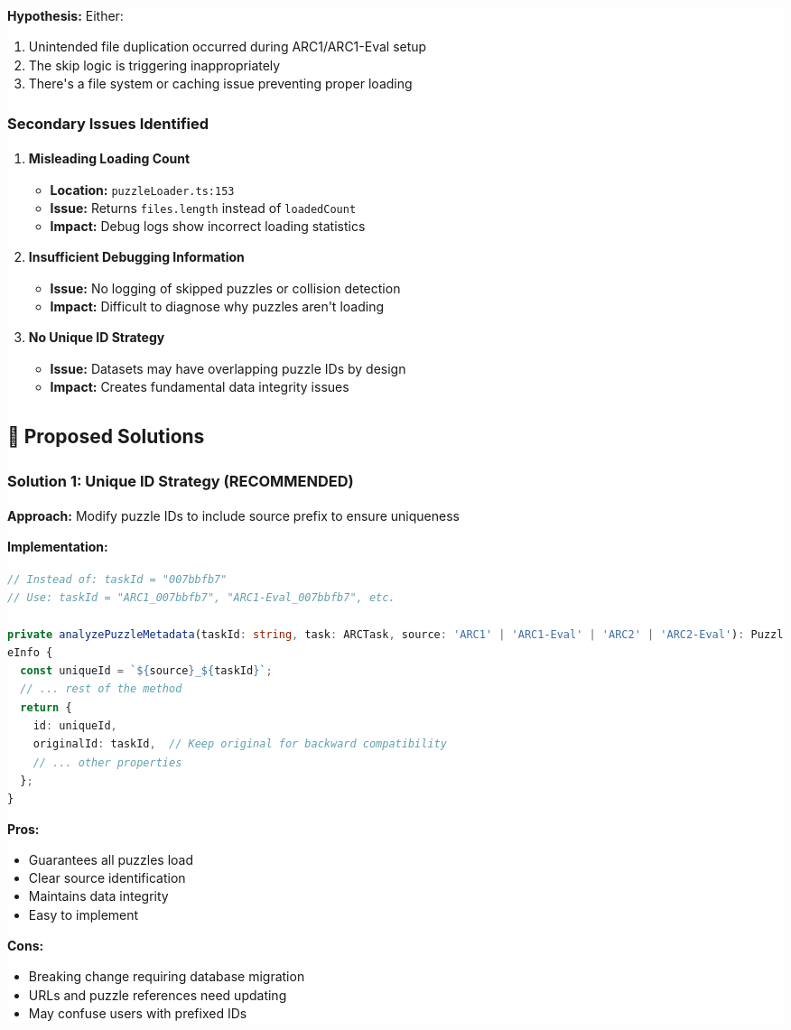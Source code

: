 **Hypothesis:** Either:
1. Unintended file duplication occurred during ARC1/ARC1-Eval setup
2. The skip logic is triggering inappropriately
3. There's a file system or caching issue preventing proper loading

### Secondary Issues Identified

1. **Misleading Loading Count**
   - **Location:** `puzzleLoader.ts:153`
   - **Issue:** Returns `files.length` instead of `loadedCount`
   - **Impact:** Debug logs show incorrect loading statistics

2. **Insufficient Debugging Information**  
   - **Issue:** No logging of skipped puzzles or collision detection
   - **Impact:** Difficult to diagnose why puzzles aren't loading

3. **No Unique ID Strategy**
   - **Issue:** Datasets may have overlapping puzzle IDs by design
   - **Impact:** Creates fundamental data integrity issues

## 🎯 Proposed Solutions

### Solution 1: Unique ID Strategy (RECOMMENDED)

**Approach:** Modify puzzle IDs to include source prefix to ensure uniqueness

**Implementation:**
```typescript
// Instead of: taskId = "007bbfb7"
// Use: taskId = "ARC1_007bbfb7", "ARC1-Eval_007bbfb7", etc.

private analyzePuzzleMetadata(taskId: string, task: ARCTask, source: 'ARC1' | 'ARC1-Eval' | 'ARC2' | 'ARC2-Eval'): PuzzleInfo {
  const uniqueId = `${source}_${taskId}`;
  // ... rest of the method
  return {
    id: uniqueId,
    originalId: taskId,  // Keep original for backward compatibility
    // ... other properties
  };
}
```

**Pros:**
- Guarantees all puzzles load
- Clear source identification  
- Maintains data integrity
- Easy to implement

**Cons:**
- Breaking change requiring database migration
- URLs and puzzle references need updating
- May confuse users with prefixed IDs
